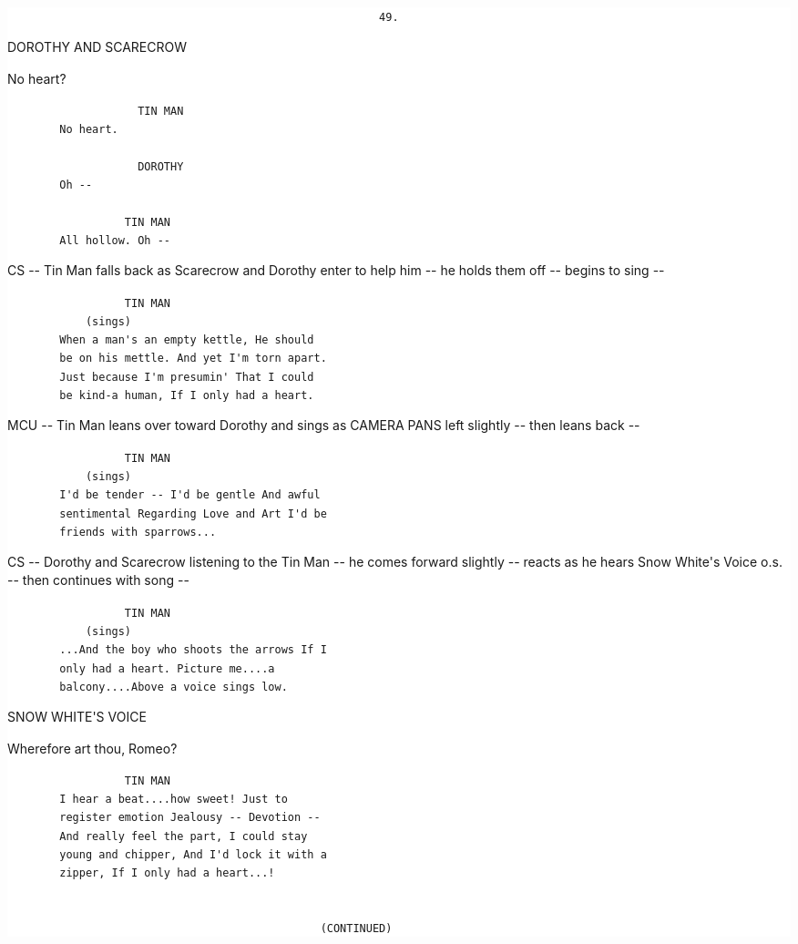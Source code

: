                                                              49.



DOROTHY AND SCARECROW

No heart?

                        TIN MAN
            No heart.

                        DOROTHY
            Oh --

                      TIN MAN
            All hollow. Oh --

CS -- Tin Man falls back as Scarecrow and Dorothy enter to
help him -- he holds them off -- begins to sing --

                      TIN MAN
                (sings)
            When a man's an empty kettle, He should
            be on his mettle. And yet I'm torn apart.
            Just because I'm presumin' That I could
            be kind-a human, If I only had a heart.

MCU -- Tin Man leans over toward Dorothy and sings as CAMERA
PANS left slightly -- then leans back --

                      TIN MAN
                (sings)
            I'd be tender -- I'd be gentle And awful
            sentimental Regarding Love and Art I'd be
            friends with sparrows...

CS -- Dorothy and Scarecrow listening to the Tin Man -- he
comes forward slightly -- reacts as he hears Snow White's
Voice o.s. -- then continues with song --

                      TIN MAN
                (sings)
            ...And the boy who shoots the arrows If I
            only had a heart. Picture me....a
            balcony....Above a voice sings low.

SNOW WHITE'S VOICE

Wherefore art thou, Romeo?

                      TIN MAN
            I hear a beat....how sweet! Just to
            register emotion Jealousy -- Devotion --
            And really feel the part, I could stay
            young and chipper, And I'd lock it with a
            zipper, If I only had a heart...!


                                                    (CONTINUED)
